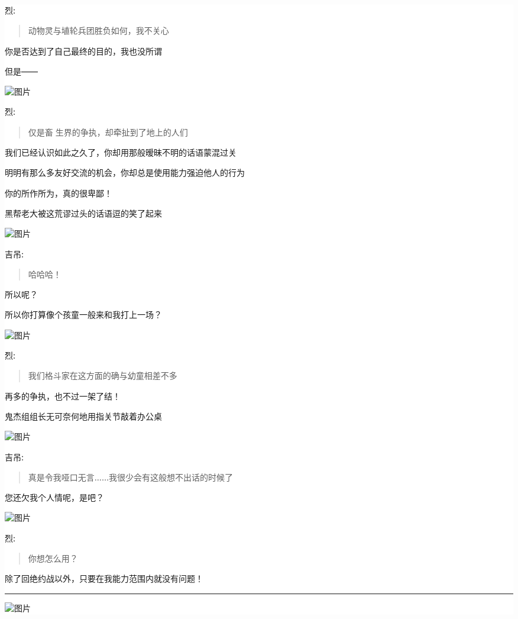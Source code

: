 烈:
> 动物灵与埴轮兵团胜负如何，我不关心

你是否达到了自己最终的目的，我也没所谓

但是——

![图片](http://tiebapic.baidu.com/forum/w%3D580/sign=013515f2e103738dde4a0c2a831ab073/1844d1628535e5dd5f25cf8d61c6a7efcf1b62d9.jpg)

烈:
> 仅是畜 生界的争执，却牵扯到了地上的人们

我们已经认识如此之久了，你却用那般暧昧不明的话语蒙混过关

明明有那么多友好交流的机会，你却总是使用能力强迫他人的行为

你的所作所为，真的很卑鄙！

黑帮老大被这荒谬过头的话语逗的笑了起来

![图片](http://tiebapic.baidu.com/forum/w%3D580/sign=5f0e1bad9ab1cb133e693c1bed5556da/1b8e6a061d950a7b69ae3e861dd162d9f3d3c95b.jpg)

吉吊:
> 哈哈哈！

所以呢？

所以你打算像个孩童一般来和我打上一场？

![图片](http://tiebapic.baidu.com/forum/w%3D580/sign=c2e72906c7160924dc25a213e407359b/6d01ed50352ac65c64222823ecf2b21192138ac5.jpg)

烈:
> 我们格斗家在这方面的确与幼童相差不多

再多的争执，也不过一架了结！



鬼杰组组长无可奈何地用指关节敲着办公桌

![图片](http://tiebapic.baidu.com/forum/w%3D580/sign=e650ec9e9d13632715edc23ba18ea056/3b07840a19d8bc3e46ba7688958ba61ea9d3454c.jpg)

吉吊:
> 真是令我哑口无言……我很少会有这般想不出话的时候了

您还欠我个人情呢，是吧？

![图片](http://tiebapic.baidu.com/forum/w%3D580/sign=60f69e926bd98d1076d40c39113fb807/2eb70e55b319ebc4f96e7ef79526cffc1f1716cb.jpg)

烈:
> 你想怎么用？

除了回绝约战以外，只要在我能力范围内就没有问题！

----





![图片](http://tiebapic.baidu.com/forum/w%3D580/sign=a58ab1e7e103738dde4a0c2a831ab073/1844d1628535e5ddfb9a6b9861c6a7efcf1b624d.jpg)
